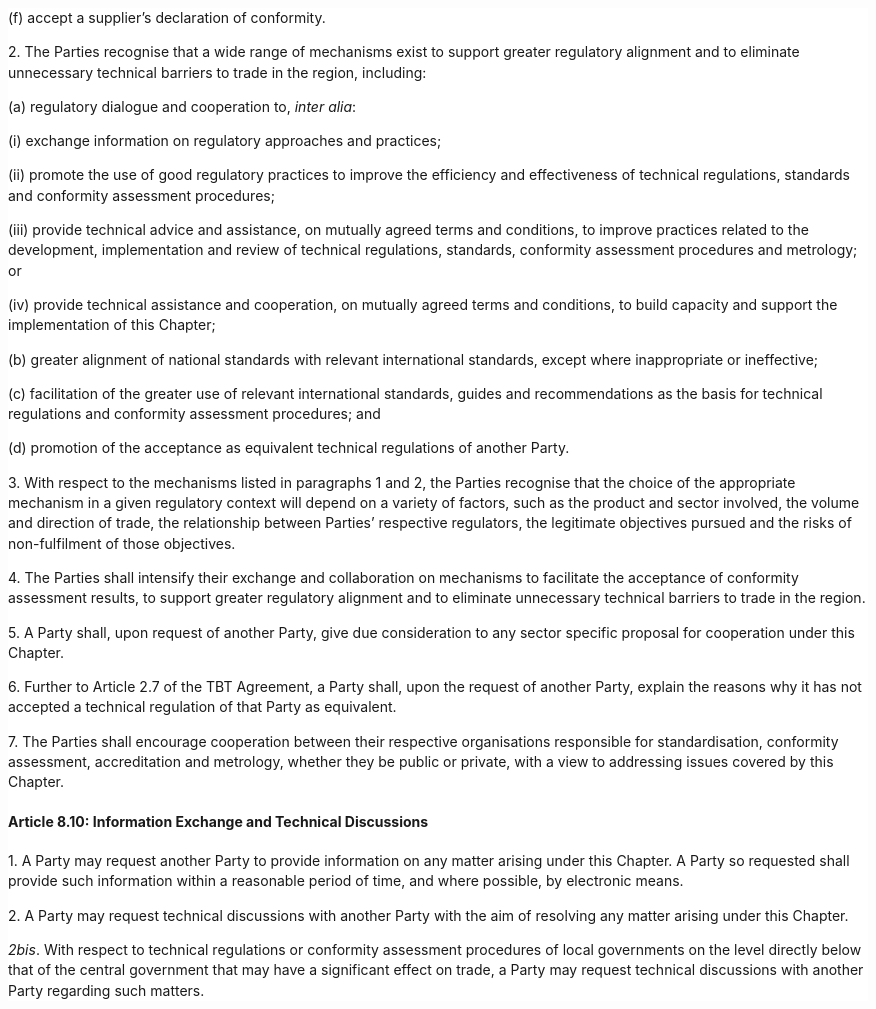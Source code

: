 (f) accept a supplier’s declaration of conformity.

2\. The Parties recognise that a wide range of mechanisms exist to support greater regulatory alignment and to eliminate unnecessary technical barriers to trade in the region, including:

(a) regulatory dialogue and cooperation to, _inter alia_:

(i) exchange information on regulatory approaches and practices;

(ii) promote the use of good regulatory practices to improve the efficiency and effectiveness of technical regulations, standards and conformity assessment procedures;

(iii) provide technical advice and assistance, on mutually agreed terms and conditions, to improve practices related to the development, implementation and review of technical regulations, standards, conformity assessment procedures and metrology; or

(iv) provide technical assistance and cooperation, on mutually agreed terms and conditions, to build capacity and support the implementation of this Chapter;

(b) greater alignment of national standards with relevant international standards, except where inappropriate or ineffective;

(c) facilitation of the greater use of relevant international standards, guides and recommendations as the basis for technical regulations and conformity assessment procedures; and

(d) promotion of the acceptance as equivalent technical regulations of another Party.

3\. With respect to the mechanisms listed in paragraphs 1 and 2, the Parties recognise that the choice of the appropriate mechanism in a given regulatory context will depend on a variety of factors, such as the product and sector involved, the volume and direction of trade, the relationship between Parties’ respective regulators, the legitimate objectives pursued and the risks of non-fulfilment of those objectives.

4\. The Parties shall intensify their exchange and collaboration on mechanisms to facilitate the acceptance of conformity assessment results, to support greater regulatory alignment and to eliminate unnecessary technical barriers to trade in the region.

5\. A Party shall, upon request of another Party, give due consideration to any sector specific proposal for cooperation under this Chapter.

6\. Further to Article 2.7 of the TBT Agreement, a Party shall, upon the request of another Party, explain the reasons why it has not accepted a technical regulation of that Party as equivalent.

7\. The Parties shall encourage cooperation between their respective organisations responsible for standardisation, conformity assessment, accreditation and metrology, whether they be public or private, with a view to addressing issues covered by this Chapter.

#### Article 8.10: Information Exchange and Technical Discussions

1\. A Party may request another Party to provide information on any matter arising under this Chapter. A Party so requested shall provide such information within a reasonable period of time, and where possible, by electronic means.

2\. A Party may request technical discussions with another Party with the aim of resolving any matter arising under this Chapter.

_2bis_. With respect to technical regulations or conformity assessment procedures of local governments on the level directly below that of the central government that may have a significant effect on trade, a Party may request technical discussions with another Party regarding such matters.
